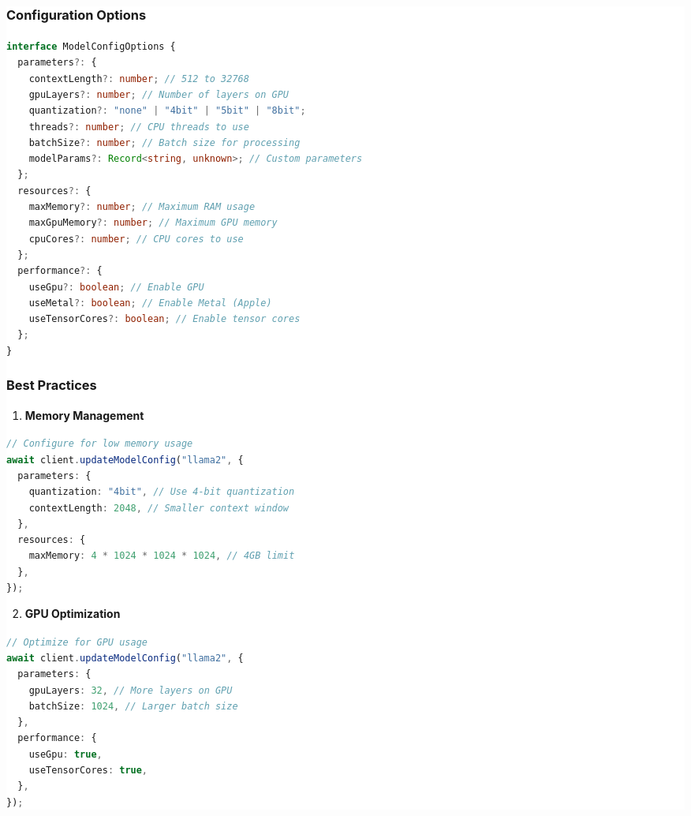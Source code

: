 ### Configuration Options

```typescript
interface ModelConfigOptions {
  parameters?: {
    contextLength?: number; // 512 to 32768
    gpuLayers?: number; // Number of layers on GPU
    quantization?: "none" | "4bit" | "5bit" | "8bit";
    threads?: number; // CPU threads to use
    batchSize?: number; // Batch size for processing
    modelParams?: Record<string, unknown>; // Custom parameters
  };
  resources?: {
    maxMemory?: number; // Maximum RAM usage
    maxGpuMemory?: number; // Maximum GPU memory
    cpuCores?: number; // CPU cores to use
  };
  performance?: {
    useGpu?: boolean; // Enable GPU
    useMetal?: boolean; // Enable Metal (Apple)
    useTensorCores?: boolean; // Enable tensor cores
  };
}
```

### Best Practices

1. **Memory Management**

```typescript
// Configure for low memory usage
await client.updateModelConfig("llama2", {
  parameters: {
    quantization: "4bit", // Use 4-bit quantization
    contextLength: 2048, // Smaller context window
  },
  resources: {
    maxMemory: 4 * 1024 * 1024 * 1024, // 4GB limit
  },
});
```

2. **GPU Optimization**

```typescript
// Optimize for GPU usage
await client.updateModelConfig("llama2", {
  parameters: {
    gpuLayers: 32, // More layers on GPU
    batchSize: 1024, // Larger batch size
  },
  performance: {
    useGpu: true,
    useTensorCores: true,
  },
});
```
